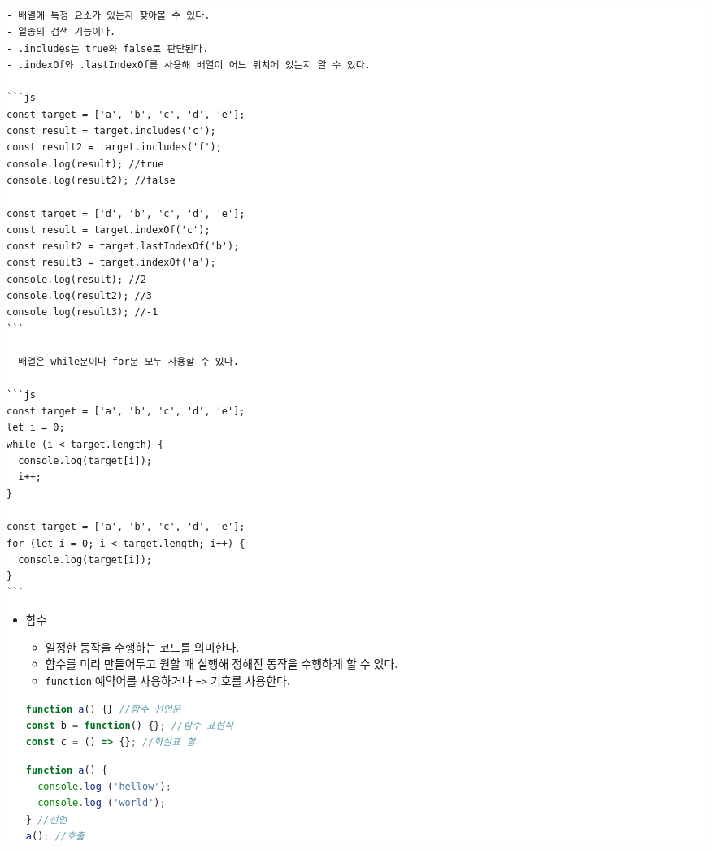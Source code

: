     - 배열에 특정 요소가 있는지 찾아볼 수 있다.
    - 일종의 검색 기능이다.
    - .includes는 true와 false로 판단된다.
    - .indexOf와 .lastIndexOf를 사용해 배열이 어느 위치에 있는지 알 수 있다.
    
    ```js
    const target = ['a', 'b', 'c', 'd', 'e'];
    const result = target.includes('c');
    const result2 = target.includes('f');
    console.log(result); //true
    console.log(result2); //false
    
    const target = ['d', 'b', 'c', 'd', 'e'];
    const result = target.indexOf('c');
    const result2 = target.lastIndexOf('b');
    const result3 = target.indexOf('a');
    console.log(result); //2
    console.log(result2); //3
    console.log(result3); //-1
    ```
    
    - 배열은 while문이나 for문 모두 사용할 수 있다.
    
    ```js
    const target = ['a', 'b', 'c', 'd', 'e'];
    let i = 0;
    while (i < target.length) {
      console.log(target[i]);
      i++;
    }
    
    const target = ['a', 'b', 'c', 'd', 'e'];
    for (let i = 0; i < target.length; i++) {
      console.log(target[i]);
    }
    ```
    
- 함수
    - 일정한 동작을 수행하는 코드를 의미한다.
    - 함수를 미리 만들어두고 원할 때 실행해 정해진 동작을 수행하게 할 수 있다.
    - `function` 예약어를 사용하거나 `=>` 기호를 사용한다.
    
    ```js
    function a() {} //함수 선언문
    const b = function() {}; //함수 표현식
    const c = () => {}; //화살표 함
    ```
    
    ```js
    function a() {
      console.log ('hellow');
      console.log ('world');
    } //선언
    a(); //호출
    ```
    